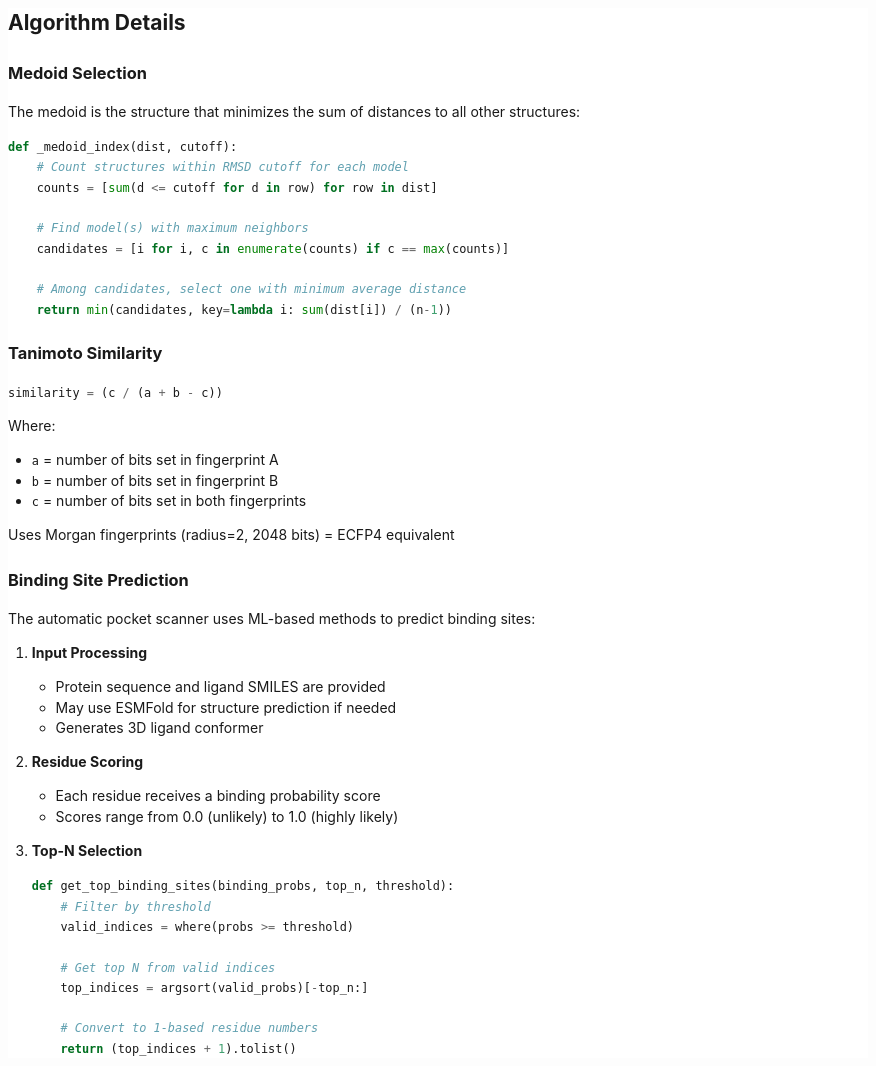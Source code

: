 ## Algorithm Details

### Medoid Selection

The medoid is the structure that minimizes the sum of distances to all other structures:

```python
def _medoid_index(dist, cutoff):
    # Count structures within RMSD cutoff for each model
    counts = [sum(d <= cutoff for d in row) for row in dist]
    
    # Find model(s) with maximum neighbors
    candidates = [i for i, c in enumerate(counts) if c == max(counts)]
    
    # Among candidates, select one with minimum average distance
    return min(candidates, key=lambda i: sum(dist[i]) / (n-1))
```

### Tanimoto Similarity

```python
similarity = (c / (a + b - c))
```
Where:
- `a` = number of bits set in fingerprint A
- `b` = number of bits set in fingerprint B  
- `c` = number of bits set in both fingerprints

Uses Morgan fingerprints (radius=2, 2048 bits) = ECFP4 equivalent

### Binding Site Prediction

The automatic pocket scanner uses ML-based methods to predict binding sites:

1. **Input Processing**
   - Protein sequence and ligand SMILES are provided
   - May use ESMFold for structure prediction if needed
   - Generates 3D ligand conformer

2. **Residue Scoring**
   - Each residue receives a binding probability score
   - Scores range from 0.0 (unlikely) to 1.0 (highly likely)

3. **Top-N Selection**
   ```python
   def get_top_binding_sites(binding_probs, top_n, threshold):
       # Filter by threshold
       valid_indices = where(probs >= threshold)
       
       # Get top N from valid indices
       top_indices = argsort(valid_probs)[-top_n:]
       
       # Convert to 1-based residue numbers
       return (top_indices + 1).tolist()
   ```
